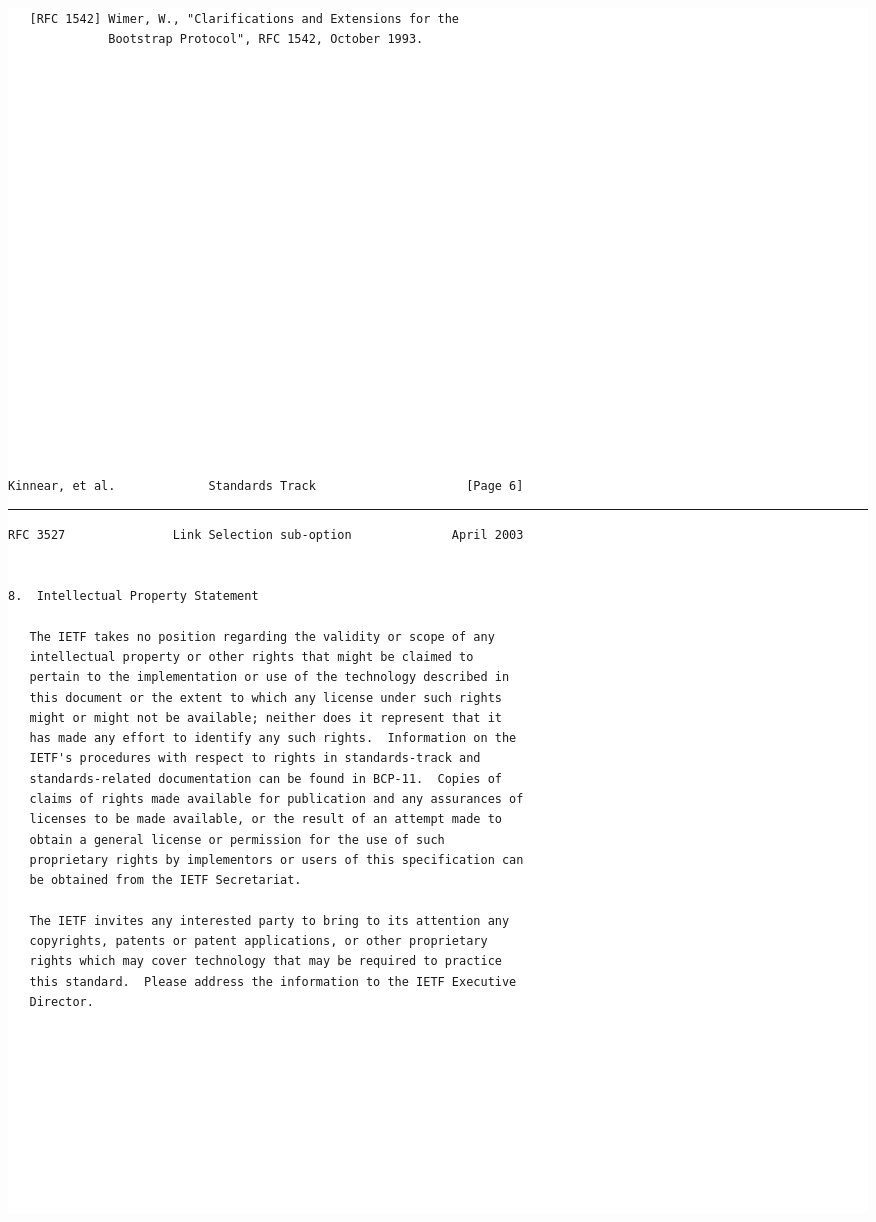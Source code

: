 ``` newpage
   [RFC 1542] Wimer, W., "Clarifications and Extensions for the
              Bootstrap Protocol", RFC 1542, October 1993.





















Kinnear, et al.             Standards Track                     [Page 6]
```

------------------------------------------------------------------------

``` newpage
RFC 3527               Link Selection sub-option              April 2003


8.  Intellectual Property Statement

   The IETF takes no position regarding the validity or scope of any
   intellectual property or other rights that might be claimed to
   pertain to the implementation or use of the technology described in
   this document or the extent to which any license under such rights
   might or might not be available; neither does it represent that it
   has made any effort to identify any such rights.  Information on the
   IETF's procedures with respect to rights in standards-track and
   standards-related documentation can be found in BCP-11.  Copies of
   claims of rights made available for publication and any assurances of
   licenses to be made available, or the result of an attempt made to
   obtain a general license or permission for the use of such
   proprietary rights by implementors or users of this specification can
   be obtained from the IETF Secretariat.

   The IETF invites any interested party to bring to its attention any
   copyrights, patents or patent applications, or other proprietary
   rights which may cover technology that may be required to practice
   this standard.  Please address the information to the IETF Executive
   Director.











```